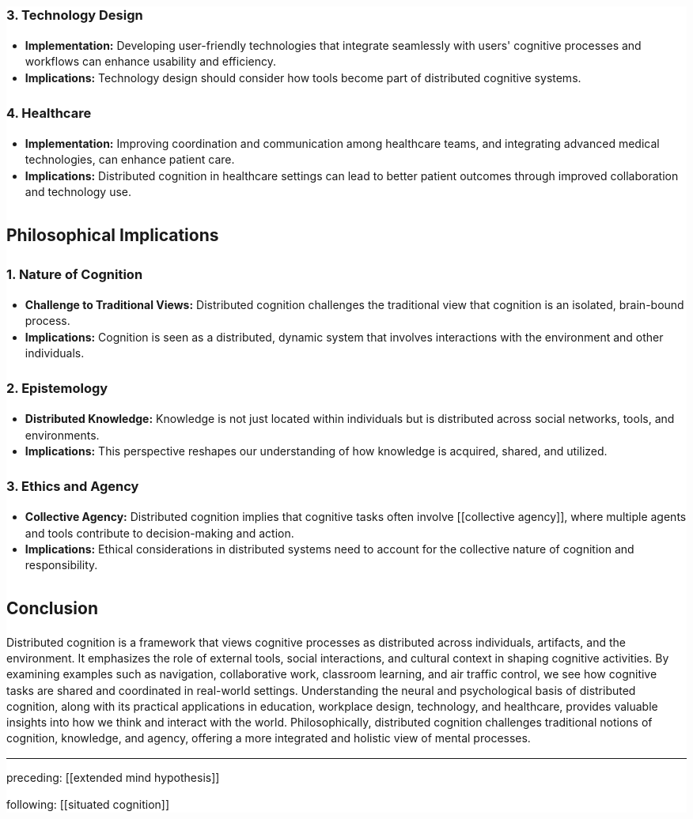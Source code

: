 ### 3. Technology Design
- **Implementation:** Developing user-friendly technologies that integrate seamlessly with users' cognitive processes and workflows can enhance usability and efficiency.
- **Implications:** Technology design should consider how tools become part of distributed cognitive systems.

### 4. Healthcare
- **Implementation:** Improving coordination and communication among healthcare teams, and integrating advanced medical technologies, can enhance patient care.
- **Implications:** Distributed cognition in healthcare settings can lead to better patient outcomes through improved collaboration and technology use.

## Philosophical Implications

### 1. Nature of Cognition
- **Challenge to Traditional Views:** Distributed cognition challenges the traditional view that cognition is an isolated, brain-bound process.
- **Implications:** Cognition is seen as a distributed, dynamic system that involves interactions with the environment and other individuals.

### 2. Epistemology
- **Distributed Knowledge:** Knowledge is not just located within individuals but is distributed across social networks, tools, and environments.
- **Implications:** This perspective reshapes our understanding of how knowledge is acquired, shared, and utilized.

### 3. Ethics and Agency
- **Collective Agency:** Distributed cognition implies that cognitive tasks often involve [[collective agency]], where multiple agents and tools contribute to decision-making and action.
- **Implications:** Ethical considerations in distributed systems need to account for the collective nature of cognition and responsibility.

## Conclusion

Distributed cognition is a framework that views cognitive processes as distributed across individuals, artifacts, and the environment. It emphasizes the role of external tools, social interactions, and cultural context in shaping cognitive activities. By examining examples such as navigation, collaborative work, classroom learning, and air traffic control, we see how cognitive tasks are shared and coordinated in real-world settings. Understanding the neural and psychological basis of distributed cognition, along with its practical applications in education, workplace design, technology, and healthcare, provides valuable insights into how we think and interact with the world. Philosophically, distributed cognition challenges traditional notions of cognition, knowledge, and agency, offering a more integrated and holistic view of mental processes.


---

preceding: [[extended mind hypothesis]]  


following: [[situated cognition]]
